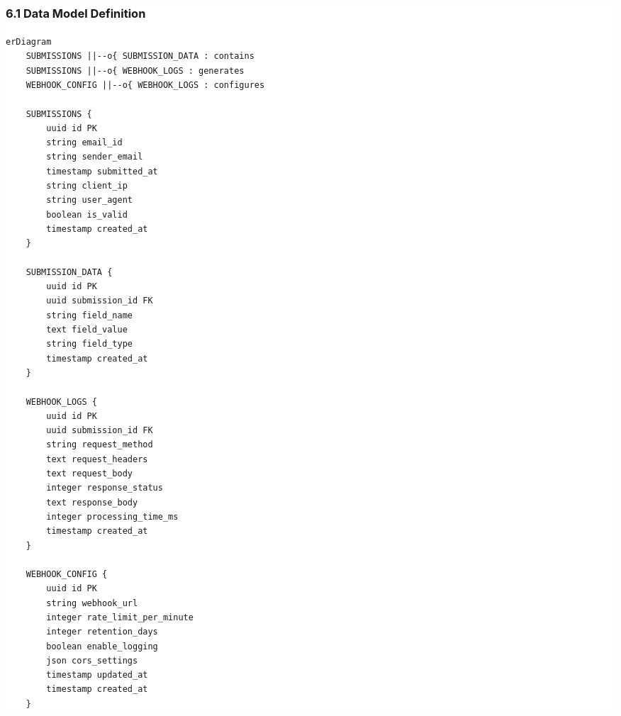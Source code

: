 ### 6.1 Data Model Definition

```mermaid
erDiagram
    SUBMISSIONS ||--o{ SUBMISSION_DATA : contains
    SUBMISSIONS ||--o{ WEBHOOK_LOGS : generates
    WEBHOOK_CONFIG ||--o{ WEBHOOK_LOGS : configures
    
    SUBMISSIONS {
        uuid id PK
        string email_id
        string sender_email
        timestamp submitted_at
        string client_ip
        string user_agent
        boolean is_valid
        timestamp created_at
    }
    
    SUBMISSION_DATA {
        uuid id PK
        uuid submission_id FK
        string field_name
        text field_value
        string field_type
        timestamp created_at
    }
    
    WEBHOOK_LOGS {
        uuid id PK
        uuid submission_id FK
        string request_method
        text request_headers
        text request_body
        integer response_status
        text response_body
        integer processing_time_ms
        timestamp created_at
    }
    
    WEBHOOK_CONFIG {
        uuid id PK
        string webhook_url
        integer rate_limit_per_minute
        integer retention_days
        boolean enable_logging
        json cors_settings
        timestamp updated_at
        timestamp created_at
    }
```
